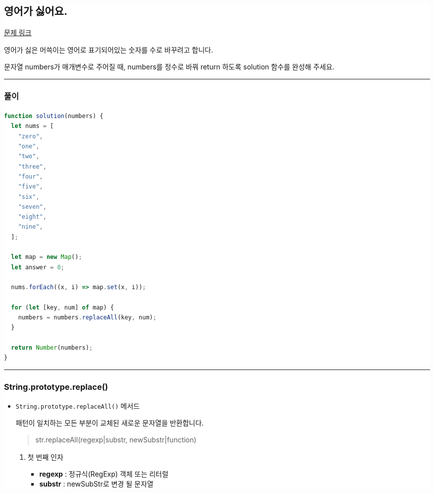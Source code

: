 
## 영어가 싫어요.

[문제 링크](https://school.programmers.co.kr/learn/courses/30/lessons/120894)

영어가 싫은 머쓱이는 영어로 표기되어있는 숫자를 수로 바꾸려고 합니다.

문자열 numbers가 매개변수로 주어질 때, numbers를 정수로 바꿔 return 하도록 solution 함수를 완성해 주세요.

---

### 풀이

```js
function solution(numbers) {
  let nums = [
    "zero",
    "one",
    "two",
    "three",
    "four",
    "five",
    "six",
    "seven",
    "eight",
    "nine",
  ];

  let map = new Map();
  let answer = 0;

  nums.forEach((x, i) => map.set(x, i));

  for (let [key, num] of map) {
    numbers = numbers.replaceAll(key, num);
  }

  return Number(numbers);
}
```

---

### String.prototype.replace()

- `String.prototype.replaceAll()` 메서드

  패턴이 일치하는 모든 부분이 교체된 새로운 문자열을 반환합니다.

  > str.replaceAll(regexp|substr, newSubstr|function)

  1. 첫 번째 인자

     - **regexp** : 정규식(RegExp) 객체 또는 리터럴
     - **substr** : newSubStr로 변경 될 문자열
